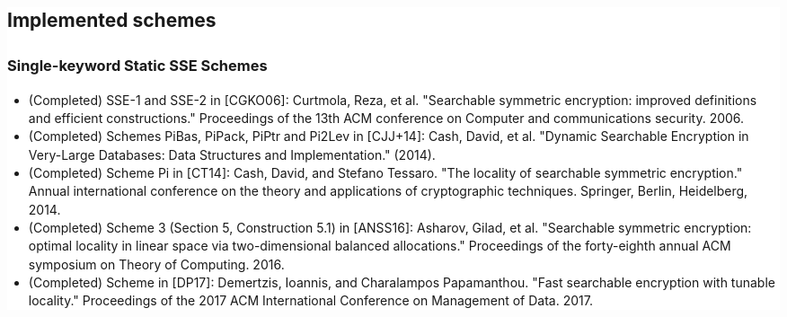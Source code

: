 ## Implemented schemes

### Single-keyword Static SSE Schemes

- (Completed) SSE-1 and SSE-2 in \[CGKO06\]: Curtmola, Reza, et al. "Searchable symmetric encryption: improved definitions and efficient constructions." Proceedings of the 13th ACM conference on Computer and communications security. 2006.
- (Completed) Schemes PiBas, PiPack, PiPtr and Pi2Lev in \[CJJ+14\]: Cash, David, et al. "Dynamic Searchable Encryption in Very-Large Databases: Data Structures and Implementation." (2014).
- (Completed) Scheme Pi in \[CT14\]: Cash, David, and Stefano Tessaro. "The locality of searchable symmetric encryption." Annual international conference on the theory and applications of cryptographic techniques. Springer, Berlin, Heidelberg, 2014.
- (Completed) Scheme 3 (Section 5, Construction 5.1) in \[ANSS16\]: Asharov, Gilad, et al. "Searchable symmetric encryption: optimal locality in linear space via two-dimensional balanced allocations." Proceedings of the forty-eighth annual ACM symposium on Theory of Computing. 2016.
- (Completed) Scheme in \[DP17\]: Demertzis, Ioannis, and Charalampos Papamanthou. "Fast searchable encryption with tunable locality." Proceedings of the 2017 ACM International Conference on Management of Data. 2017.
